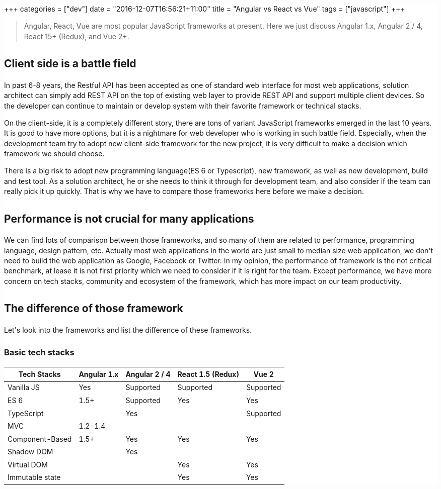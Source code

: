 +++
categories = ["dev"]
date = "2016-12-07T16:56:21+11:00"
title = "Angular vs React vs Vue"
tags = ["javascript"]
+++

>Angular, React, Vue are most popular JavaScript frameworks at present. Here we just discuss Angular 1.x, Angular 2 / 4, React 15+ (Redux), and Vue 2+. 


## Client side is a battle field

In past 6-8 years, the Restful API has been accepted as one of standard web interface for most web applications, solution architect can simply add REST API on the top of existing web layer to provide REST API and support multiple client devices. So the developer can continue to maintain or develop system with their favorite framework or technical stacks. 

On the client-side, it is a completely different story, there are tons of variant JavaScript frameworks emerged in the last 10 years. It is good to have more options, but it is a nightmare for web developer who is working in such battle field. Especially, when the development team try to adopt new client-side framework for the new project, it is very difficult to make a decision which framework we should choose. 

There is a big risk to adopt new programming language(ES 6 or Typescript), new  framework, as well as new development, build and test tool. As a solution architect, he or she needs to think it through for development team, and also consider if the team can really pick it up quickly. That is why we have to compare those frameworks here before we make a decision. 

## Performance is not crucial for many applications

We can find lots of comparison between those frameworks, and so many of them are related to performance, programming language, design pattern, etc. Actually most web applications in the world are just small to median size web application, we don't need to build the web application as Google, Facebook or Twitter. In my opinion, the performance of framework is the not critical benchmark, at lease it is not first priority which we need to consider if it is right for the team. Except performance, we have more concern on tech stacks, community and ecosystem of the framework, which has more impact on our team productivity. 



## The difference of those framework

Let's look into the frameworks and list the difference of these frameworks.

### Basic tech stacks

 Tech Stacks   |    Angular 1.x   | Angular 2 / 4 | React 1.5 (Redux)  | Vue 2   
----------------|------------------- | ---------------|---------------------|---------
  Vanilla JS     |     Yes       |  Supported  |  Supported       | Supported
  ES 6          |     1.5+          |  Supported  |  Yes            | Yes
  TypeScript    |               |  Yes        |                | Supported |
  MVC           |   1.2-1.4 |            | |
Component-Based |  1.5+ |  Yes   | Yes |  Yes 
Shadow DOM | | Yes | |
Virtual DOM| | | Yes | Yes
Immutable state  | | | Yes | Yes
